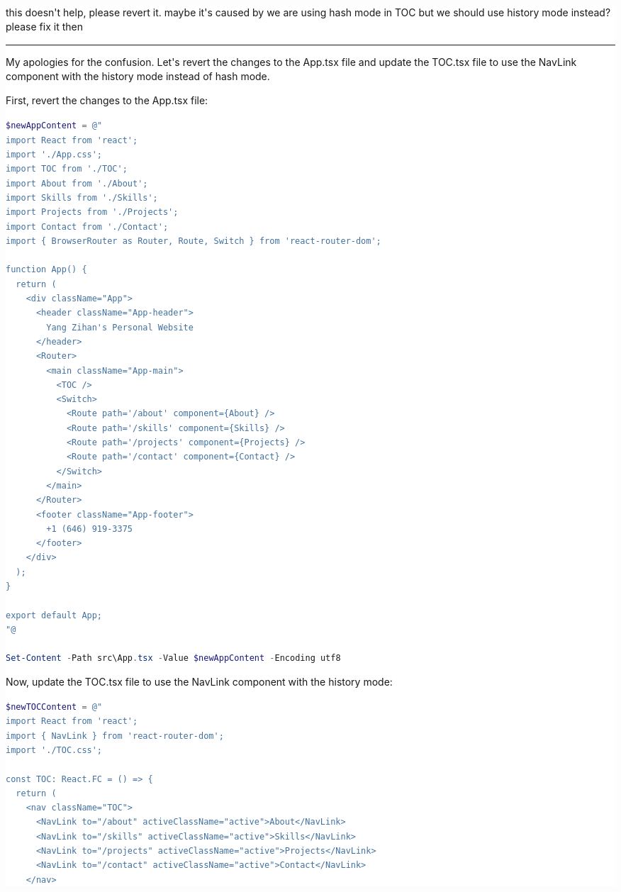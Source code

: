 this doesn't help, please revert it. maybe it's caused by we are using hash mode in TOC but we should use history mode instead? please fix it then

--------------------------

My apologies for the confusion. Let's revert the changes to the App.tsx file and update the TOC.tsx file to use the NavLink component with the history mode instead of hash mode.

First, revert the changes to the App.tsx file:

```powershell
$newAppContent = @"
import React from 'react';
import './App.css';
import TOC from './TOC';
import About from './About';
import Skills from './Skills';
import Projects from './Projects';
import Contact from './Contact';
import { BrowserRouter as Router, Route, Switch } from 'react-router-dom';

function App() {
  return (
    <div className="App">
      <header className="App-header">
        Yang Zihan's Personal Website
      </header>
      <Router>
        <main className="App-main">
          <TOC />
          <Switch>
            <Route path='/about' component={About} />
            <Route path='/skills' component={Skills} />
            <Route path='/projects' component={Projects} />
            <Route path='/contact' component={Contact} />
          </Switch>
        </main>
      </Router>
      <footer className="App-footer">
        +1 (646) 919-3375
      </footer>
    </div>
  );
}

export default App;
"@

Set-Content -Path src\App.tsx -Value $newAppContent -Encoding utf8
```

Now, update the TOC.tsx file to use the NavLink component with the history mode:

```powershell
$newTOCContent = @"
import React from 'react';
import { NavLink } from 'react-router-dom';
import './TOC.css';

const TOC: React.FC = () => {
  return (
    <nav className="TOC">
      <NavLink to="/about" activeClassName="active">About</NavLink>
      <NavLink to="/skills" activeClassName="active">Skills</NavLink>
      <NavLink to="/projects" activeClassName="active">Projects</NavLink>
      <NavLink to="/contact" activeClassName="active">Contact</NavLink>
    </nav>
```